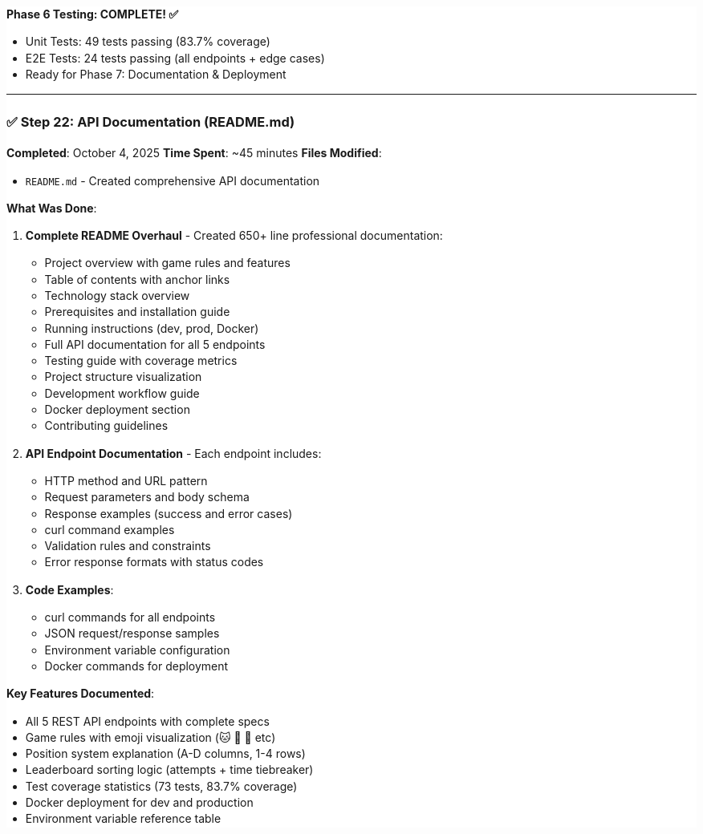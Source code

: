 
**Phase 6 Testing: COMPLETE! ✅**

- Unit Tests: 49 tests passing (83.7% coverage)
- E2E Tests: 24 tests passing (all endpoints + edge cases)
- Ready for Phase 7: Documentation & Deployment

---

### ✅ Step 22: API Documentation (README.md)

**Completed**: October 4, 2025
**Time Spent**: ~45 minutes
**Files Modified**:

- `README.md` - Created comprehensive API documentation

**What Was Done**:

1. **Complete README Overhaul** - Created 650+ line professional documentation:
   - Project overview with game rules and features
   - Table of contents with anchor links
   - Technology stack overview
   - Prerequisites and installation guide
   - Running instructions (dev, prod, Docker)
   - Full API documentation for all 5 endpoints
   - Testing guide with coverage metrics
   - Project structure visualization
   - Development workflow guide
   - Docker deployment section
   - Contributing guidelines

2. **API Endpoint Documentation** - Each endpoint includes:
   - HTTP method and URL pattern
   - Request parameters and body schema
   - Response examples (success and error cases)
   - curl command examples
   - Validation rules and constraints
   - Error response formats with status codes

3. **Code Examples**:
   - curl commands for all endpoints
   - JSON request/response samples
   - Environment variable configuration
   - Docker commands for deployment

**Key Features Documented**:

- All 5 REST API endpoints with complete specs
- Game rules with emoji visualization (🐱 🐶 🐴 etc)
- Position system explanation (A-D columns, 1-4 rows)
- Leaderboard sorting logic (attempts + time tiebreaker)
- Test coverage statistics (73 tests, 83.7% coverage)
- Docker deployment for dev and production
- Environment variable reference table
